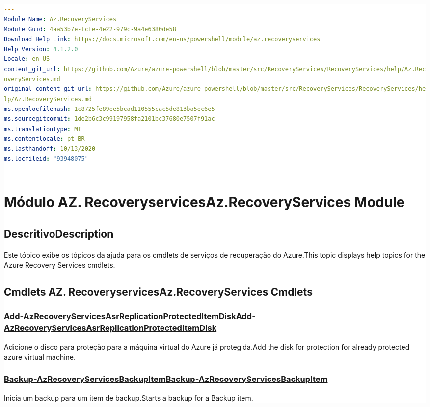 ```yaml
---
Module Name: Az.RecoveryServices
Module Guid: 4aa53b7e-fcfe-4e22-979c-9a4e6380de58
Download Help Link: https://docs.microsoft.com/en-us/powershell/module/az.recoveryservices
Help Version: 4.1.2.0
Locale: en-US
content_git_url: https://github.com/Azure/azure-powershell/blob/master/src/RecoveryServices/RecoveryServices/help/Az.RecoveryServices.md
original_content_git_url: https://github.com/Azure/azure-powershell/blob/master/src/RecoveryServices/RecoveryServices/help/Az.RecoveryServices.md
ms.openlocfilehash: 1c8725fe89ee5bcad110555cac5de813ba5ec6e5
ms.sourcegitcommit: 1de2b6c3c99197958fa2101bc37680e7507f91ac
ms.translationtype: MT
ms.contentlocale: pt-BR
ms.lasthandoff: 10/13/2020
ms.locfileid: "93948075"
---
```

# <span data-ttu-id="4ab7b-101">Módulo AZ. Recoveryservices</span><span class="sxs-lookup"><span data-stu-id="4ab7b-101">Az.RecoveryServices Module</span></span>
## <span data-ttu-id="4ab7b-102">Descritivo</span><span class="sxs-lookup"><span data-stu-id="4ab7b-102">Description</span></span>
<span data-ttu-id="4ab7b-103">Este tópico exibe os tópicos da ajuda para os cmdlets de serviços de recuperação do Azure.</span><span class="sxs-lookup"><span data-stu-id="4ab7b-103">This topic displays help topics for the Azure Recovery Services cmdlets.</span></span>

## <span data-ttu-id="4ab7b-104">Cmdlets AZ. Recoveryservices</span><span class="sxs-lookup"><span data-stu-id="4ab7b-104">Az.RecoveryServices Cmdlets</span></span>
### [<span data-ttu-id="4ab7b-105">Add-AzRecoveryServicesAsrReplicationProtectedItemDisk</span><span class="sxs-lookup"><span data-stu-id="4ab7b-105">Add-AzRecoveryServicesAsrReplicationProtectedItemDisk</span></span>](Add-AzRecoveryServicesAsrReplicationProtectedItemDisk.md)
<span data-ttu-id="4ab7b-106">Adicione o disco para proteção para a máquina virtual do Azure já protegida.</span><span class="sxs-lookup"><span data-stu-id="4ab7b-106">Add the disk for protection for already protected azure virtual machine.</span></span>

### [<span data-ttu-id="4ab7b-107">Backup-AzRecoveryServicesBackupItem</span><span class="sxs-lookup"><span data-stu-id="4ab7b-107">Backup-AzRecoveryServicesBackupItem</span></span>](Backup-AzRecoveryServicesBackupItem.md)
<span data-ttu-id="4ab7b-108">Inicia um backup para um item de backup.</span><span class="sxs-lookup"><span data-stu-id="4ab7b-108">Starts a backup for a Backup item.</span></span>
